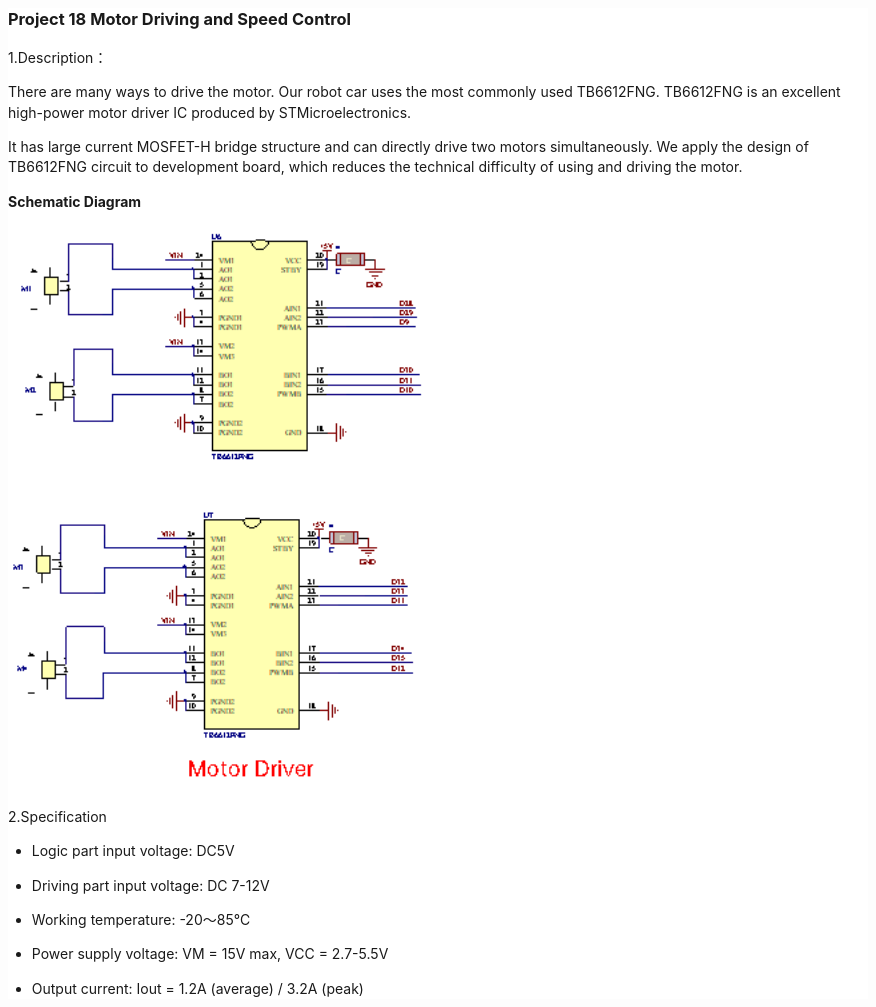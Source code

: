 ### Project 18 Motor Driving and Speed Control

1.Description：

There are many ways to drive the motor. Our robot car uses the most commonly used TB6612FNG. TB6612FNG is an excellent high-power motor driver IC produced by STMicroelectronics.

It has large current MOSFET-H bridge structure and can directly drive two motors simultaneously. We apply the design of TB6612FNG circuit to development board, which reduces the technical difficulty of using and driving the motor.

**Schematic Diagram**

![image-20230414115653136](./media/image-20230414115653136-1681697254545-196.png)

2.Specification

- Logic part input voltage: DC5V

- Driving part input voltage: DC 7-12V

- Working temperature: -20～85℃

- Power supply voltage: VM = 15V max, VCC = 2.7-5.5V

- Output current: Iout = 1.2A (average) / 3.2A (peak)
